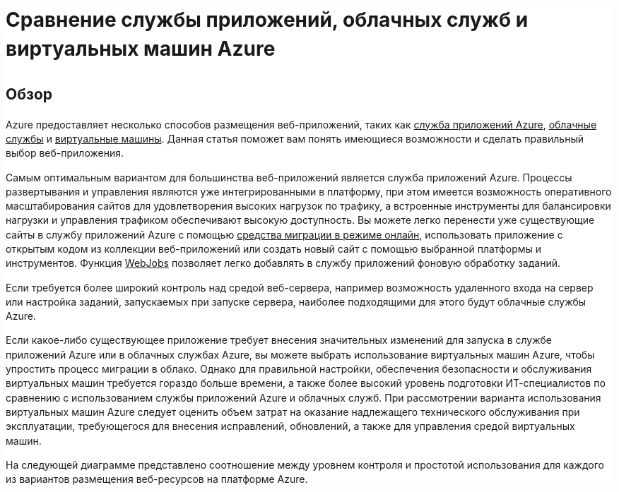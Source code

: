 <properties
	pageTitle="Сравнение службы приложений, облачных служб и виртуальных машин Azure"
	description="Узнайте, когда следует использовать службу приложений Azure, облачные службы и виртуальные машины для размещения веб-приложений."
	services="app-service\web, virtual-machines, cloud-services"
	documentationCenter=""
	authors="tdykstra"
	manager="wpickett"
	editor="jimbe"/>

<tags
	ms.service="app-service-web"
	ms.workload="web"
	ms.tgt_pltfrm="na"
	ms.devlang="na"
	ms.topic="article" 
	ms.date="11/19/2015"
	ms.author="tdykstra"/>

# Сравнение службы приложений, облачных служб и виртуальных машин Azure

## Обзор

Azure предоставляет несколько способов размещения веб-приложений, таких как [служба приложений Azure][], [облачные службы][] и [виртуальные машины][]. Данная статья поможет вам понять имеющиеся возможности и сделать правильный выбор веб-приложения.

Самым оптимальным вариантом для большинства веб-приложений является служба приложений Azure. Процессы развертывания и управления являются уже интегрированными в платформу, при этом имеется возможность оперативного масштабирования сайтов для удовлетворения высоких нагрузок по трафику, а встроенные инструменты для балансировки нагрузки и управления трафиком обеспечивают высокую доступность. Вы можете легко перенести уже существующие сайты в службу приложений Azure с помощью [средства миграции в режиме онлайн](https://www.migratetoazure.net/), использовать приложение с открытым кодом из коллекции веб-приложений или создать новый сайт с помощью выбранной платформы и инструментов. Функция [WebJobs][] позволяет легко добавлять в службу приложений фоновую обработку заданий.

Если требуется более широкий контроль над средой веб-сервера, например возможность удаленного входа на сервер или настройка заданий, запускаемых при запуске сервера, наиболее подходящими для этого будут облачные службы Azure.

Если какое-либо существующее приложение требует внесения значительных изменений для запуска в службе приложений Azure или в облачных службах Azure, вы можете выбрать использование виртуальных машин Azure, чтобы упростить процесс миграции в облако. Однако для правильной настройки, обеспечения безопасности и обслуживания виртуальных машин требуется гораздо больше времени, а также более высокий уровень подготовки ИТ-специалистов по сравнению с использованием службы приложений Azure и облачных служб. При рассмотрении варианта использования виртуальных машин Azure следует оценить объем затрат на оказание надлежащего технического обслуживания при эксплуатации, требующегося для внесения исправлений, обновлений, а также для управления средой виртуальных машин.

На следующей диаграмме представлено соотношение между уровнем контроля и простотой использования для каждого из вариантов размещения веб-ресурсов на платформе Azure.


  [ChoicesDiagram]: ./media/choose-web-site-cloud-service-vm/Websites_CloudServices_VMs_3.png
  [служба приложений Azure]: /services/app-service/
  [облачные службы]: http://go.microsoft.com/fwlink/?LinkId=306052
  [виртуальные машины]: http://go.microsoft.com/fwlink/?LinkID=306053
  [ClearDB]: http://www.cleardb.com/
  [WebJobs]: http://go.microsoft.com/fwlink/?linkid=390226&clcid=0x409
  [Configuring an SSL certificate for an Azure Website]: http://www.windowsazure.com/develop/net/common-tasks/enable-ssl-web-site/
  [azurestore]: http://www.windowsazure.com/gallery/store/
  [scripting]: http://www.windowsazure.com/documentation/scripts/?services=web-sites
  [dotnet]: http://www.windowsazure.com/develop/net/
  [nodejs]: http://www.windowsazure.com/develop/nodejs/
  [PHP]: http://www.windowsazure.com/develop/php/
  [Python]: http://www.windowsazure.com/develop/python/
  [servicebus]: http://www.windowsazure.com/documentation/services/service-bus/
  [sqldatabase]: http://www.windowsazure.com/documentation/services/sql-database/
  [служба хранилища]: http://www.windowsazure.com/documentation/services/storage/